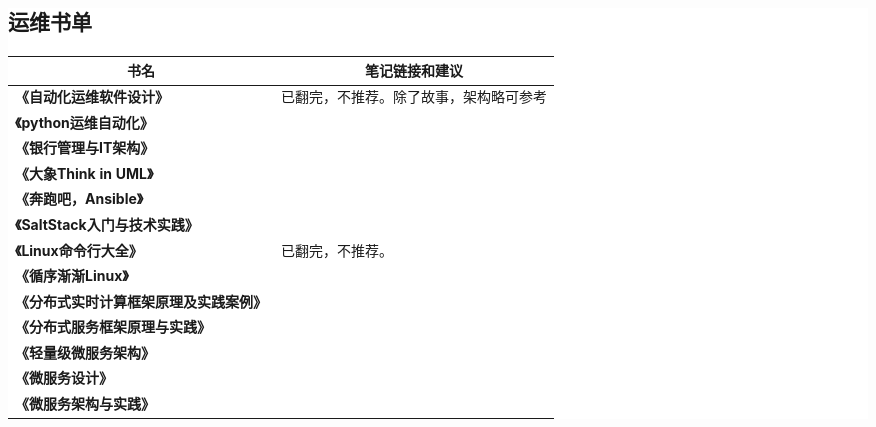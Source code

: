 ## 运维书单

| **书名**                 | 笔记链接和建议             |
| ---------------------- | ------------------- |
| **《自动化运维软件设计》**        | 已翻完，不推荐。除了故事，架构略可参考 |
| **《python运维自动化》**      |                     |
| **《银行管理与IT架构》**        |                     |
| **《大象Think in UML》**   |                     |
| **《奔跑吧，Ansible》**      |                     |
| **《SaltStack入门与技术实践》** |                     |
| **《Linux命令行大全》**       | 已翻完，不推荐。            |
| **《循序渐渐Linux》**        |                     |
| **《分布式实时计算框架原理及实践案例》** |                     |
| **《分布式服务框架原理与实践》**     |                     |
| **《轻量级微服务架构》**         |                     |
| **《微服务设计》**            |                     |
| **《微服务架构与实践》**         |                     |


